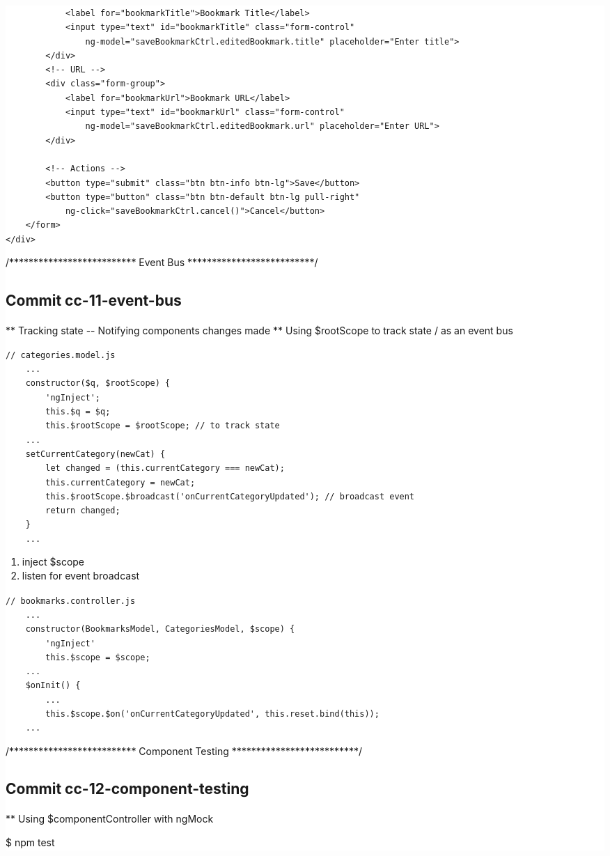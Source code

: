 ```
            <label for="bookmarkTitle">Bookmark Title</label>
            <input type="text" id="bookmarkTitle" class="form-control"
                ng-model="saveBookmarkCtrl.editedBookmark.title" placeholder="Enter title">
        </div>
        <!-- URL -->
        <div class="form-group">
            <label for="bookmarkUrl">Bookmark URL</label>
            <input type="text" id="bookmarkUrl" class="form-control"
                ng-model="saveBookmarkCtrl.editedBookmark.url" placeholder="Enter URL">
        </div>

        <!-- Actions -->
        <button type="submit" class="btn btn-info btn-lg">Save</button>
        <button type="button" class="btn btn-default btn-lg pull-right"
            ng-click="saveBookmarkCtrl.cancel()">Cancel</button>
    </form>
</div>
```

/************************** Event Bus **************************/

## Commit cc-11-event-bus
** Tracking state -- Notifying components changes made
** Using $rootScope to track state / as an event bus
```
// categories.model.js
    ...
    constructor($q, $rootScope) {
        'ngInject';
        this.$q = $q;
        this.$rootScope = $rootScope; // to track state
    ...
    setCurrentCategory(newCat) {
        let changed = (this.currentCategory === newCat);
        this.currentCategory = newCat;
        this.$rootScope.$broadcast('onCurrentCategoryUpdated'); // broadcast event
        return changed;
    }
    ...
```

1. inject $scope
2. listen for event broadcast

```
// bookmarks.controller.js
    ...
    constructor(BookmarksModel, CategoriesModel, $scope) {
        'ngInject'
        this.$scope = $scope;
    ...
    $onInit() {
        ...
        this.$scope.$on('onCurrentCategoryUpdated', this.reset.bind(this));
    ...

```


/************************** Component Testing **************************/

## Commit cc-12-component-testing
** Using $componentController with ngMock


$ npm test